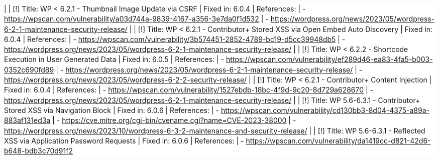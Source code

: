  |
 | [!] Title: WP < 6.2.1 - Thumbnail Image Update via CSRF
 |     Fixed in: 6.0.4
 |     References:
 |      - https://wpscan.com/vulnerability/a03d744a-9839-4167-a356-3e7da0f1d532
 |      - https://wordpress.org/news/2023/05/wordpress-6-2-1-maintenance-security-release/
 |
 | [!] Title: WP < 6.2.1 - Contributor+ Stored XSS via Open Embed Auto Discovery
 |     Fixed in: 6.0.4
 |     References:
 |      - https://wpscan.com/vulnerability/3b574451-2852-4789-bc19-d5cc39948db5
 |      - https://wordpress.org/news/2023/05/wordpress-6-2-1-maintenance-security-release/
 |
 | [!] Title: WP < 6.2.2 - Shortcode Execution in User Generated Data
 |     Fixed in: 6.0.5
 |     References:
 |      - https://wpscan.com/vulnerability/ef289d46-ea83-4fa5-b003-0352c690fd89
 |      - https://wordpress.org/news/2023/05/wordpress-6-2-1-maintenance-security-release/
 |      - https://wordpress.org/news/2023/05/wordpress-6-2-2-security-release/
 |
 | [!] Title: WP < 6.2.1 - Contributor+ Content Injection
 |     Fixed in: 6.0.4
 |     References:
 |      - https://wpscan.com/vulnerability/1527ebdb-18bc-4f9d-9c20-8d729a628670
 |      - https://wordpress.org/news/2023/05/wordpress-6-2-1-maintenance-security-release/
 |
 | [!] Title: WP 5.6-6.3.1 - Contributor+ Stored XSS via Navigation Block
 |     Fixed in: 6.0.6
 |     References:
 |      - https://wpscan.com/vulnerability/cd130bb3-8d04-4375-a89a-883af131ed3a
 |      - https://cve.mitre.org/cgi-bin/cvename.cgi?name=CVE-2023-38000
 |      - https://wordpress.org/news/2023/10/wordpress-6-3-2-maintenance-and-security-release/
 |
 | [!] Title: WP 5.6-6.3.1 - Reflected XSS via Application Password Requests
 |     Fixed in: 6.0.6
 |     References:
 |      - https://wpscan.com/vulnerability/da1419cc-d821-42d6-b648-bdb3c70d91f2